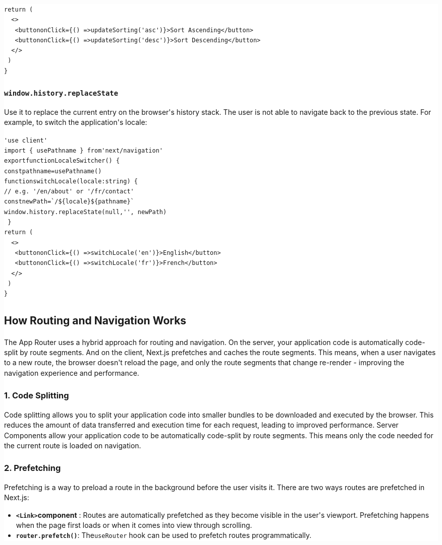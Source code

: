 ```
return (
  <>
   <buttononClick={() =>updateSorting('asc')}>Sort Ascending</button>
   <buttononClick={() =>updateSorting('desc')}>Sort Descending</button>
  </>
 )
}
```

### `window.history.replaceState`
Use it to replace the current entry on the browser's history stack. The user is not able to navigate back to the previous state. For example, to switch the application's locale:
```
'use client'
import { usePathname } from'next/navigation'
exportfunctionLocaleSwitcher() {
constpathname=usePathname()
functionswitchLocale(locale:string) {
// e.g. '/en/about' or '/fr/contact'
constnewPath=`/${locale}${pathname}`
window.history.replaceState(null,'', newPath)
 }
return (
  <>
   <buttononClick={() =>switchLocale('en')}>English</button>
   <buttononClick={() =>switchLocale('fr')}>French</button>
  </>
 )
}
```

## How Routing and Navigation Works
The App Router uses a hybrid approach for routing and navigation. On the server, your application code is automatically code-split by route segments. And on the client, Next.js prefetches and caches the route segments. This means, when a user navigates to a new route, the browser doesn't reload the page, and only the route segments that change re-render - improving the navigation experience and performance.
### 1. Code Splitting
Code splitting allows you to split your application code into smaller bundles to be downloaded and executed by the browser. This reduces the amount of data transferred and execution time for each request, leading to improved performance.
Server Components allow your application code to be automatically code-split by route segments. This means only the code needed for the current route is loaded on navigation.
### 2. Prefetching
Prefetching is a way to preload a route in the background before the user visits it.
There are two ways routes are prefetched in Next.js:
  * **`<Link>`component** : Routes are automatically prefetched as they become visible in the user's viewport. Prefetching happens when the page first loads or when it comes into view through scrolling.
  * **`router.prefetch()`**: The`useRouter` hook can be used to prefetch routes programmatically.
